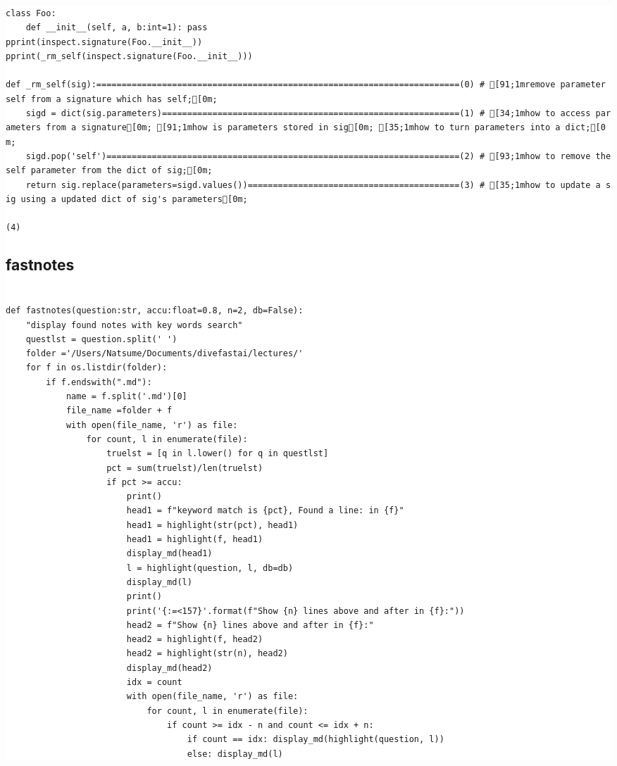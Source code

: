     class Foo:
        def __init__(self, a, b:int=1): pass
    pprint(inspect.signature(Foo.__init__))
    pprint(_rm_self(inspect.signature(Foo.__init__)))
    
    def _rm_self(sig):========================================================================(0) # [91;1mremove parameter self from a signature which has self;[0m; 
        sigd = dict(sig.parameters)===========================================================(1) # [34;1mhow to access parameters from a signature[0m; [91;1mhow is parameters stored in sig[0m; [35;1mhow to turn parameters into a dict;[0m; 
        sigd.pop('self')======================================================================(2) # [93;1mhow to remove the self parameter from the dict of sig;[0m; 
        return sig.replace(parameters=sigd.values())==========================================(3) # [35;1mhow to update a sig using a updated dict of sig's parameters[0m; 
                                                                                                                                                            (4)
    



```

```

## fastnotes


```

def fastnotes(question:str, accu:float=0.8, n=2, db=False):
    "display found notes with key words search"
    questlst = question.split(' ')
    folder ='/Users/Natsume/Documents/divefastai/lectures/'
    for f in os.listdir(folder):  
        if f.endswith(".md"):
            name = f.split('.md')[0]
            file_name =folder + f
            with open(file_name, 'r') as file:
                for count, l in enumerate(file):
                    truelst = [q in l.lower() for q in questlst]
                    pct = sum(truelst)/len(truelst)
                    if pct >= accu:
                        print()
                        head1 = f"keyword match is {pct}, Found a line: in {f}"
                        head1 = highlight(str(pct), head1)
                        head1 = highlight(f, head1)
                        display_md(head1)
                        l = highlight(question, l, db=db)
                        display_md(l)
                        print()                        
                        print('{:=<157}'.format(f"Show {n} lines above and after in {f}:"))
                        head2 = f"Show {n} lines above and after in {f}:"
                        head2 = highlight(f, head2)
                        head2 = highlight(str(n), head2)
                        display_md(head2)                        
                        idx = count
                        with open(file_name, 'r') as file:
                            for count, l in enumerate(file):
                                if count >= idx - n and count <= idx + n:
                                    if count == idx: display_md(highlight(question, l))
                                    else: display_md(l)
```
